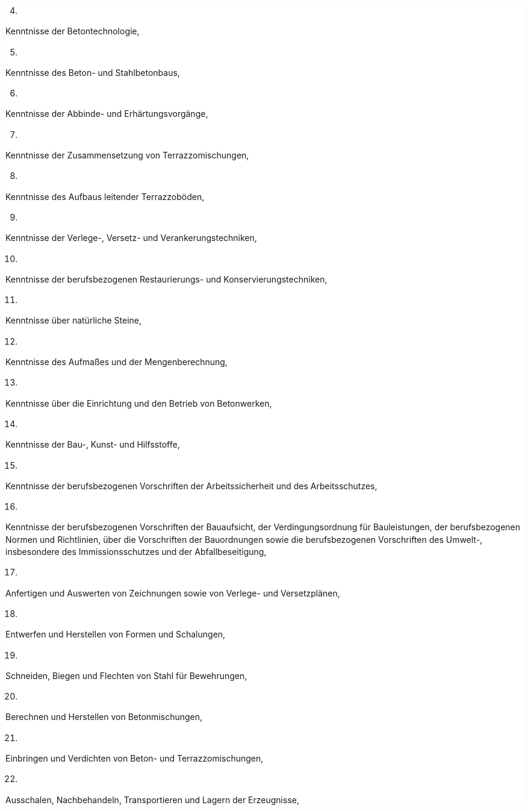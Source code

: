 4.  
Kenntnisse der Betontechnologie,

5.  
Kenntnisse des Beton- und Stahlbetonbaus,

6.  
Kenntnisse der Abbinde- und Erhärtungsvorgänge,

7.  
Kenntnisse der Zusammensetzung von Terrazzomischungen,

8.  
Kenntnisse des Aufbaus leitender Terrazzoböden,

9.  
Kenntnisse der Verlege-, Versetz- und Verankerungstechniken,

10.  
Kenntnisse der berufsbezogenen Restaurierungs- und Konservierungstechniken,

11.  
Kenntnisse über natürliche Steine,

12.  
Kenntnisse des Aufmaßes und der Mengenberechnung,

13.  
Kenntnisse über die Einrichtung und den Betrieb von Betonwerken,

14.  
Kenntnisse der Bau-, Kunst- und Hilfsstoffe,

15.  
Kenntnisse der berufsbezogenen Vorschriften der Arbeitssicherheit und des Arbeitsschutzes,

16.  
Kenntnisse der berufsbezogenen Vorschriften der Bauaufsicht, der Verdingungsordnung für Bauleistungen, der berufsbezogenen Normen und Richtlinien, über die Vorschriften der Bauordnungen sowie die berufsbezogenen Vorschriften des Umwelt-, insbesondere des Immissionsschutzes und der Abfallbeseitigung,

17.  
Anfertigen und Auswerten von Zeichnungen sowie von Verlege- und Versetzplänen,

18.  
Entwerfen und Herstellen von Formen und Schalungen,

19.  
Schneiden, Biegen und Flechten von Stahl für Bewehrungen,

20.  
Berechnen und Herstellen von Betonmischungen,

21.  
Einbringen und Verdichten von Beton- und Terrazzomischungen,

22.  
Ausschalen, Nachbehandeln, Transportieren und Lagern der Erzeugnisse,
